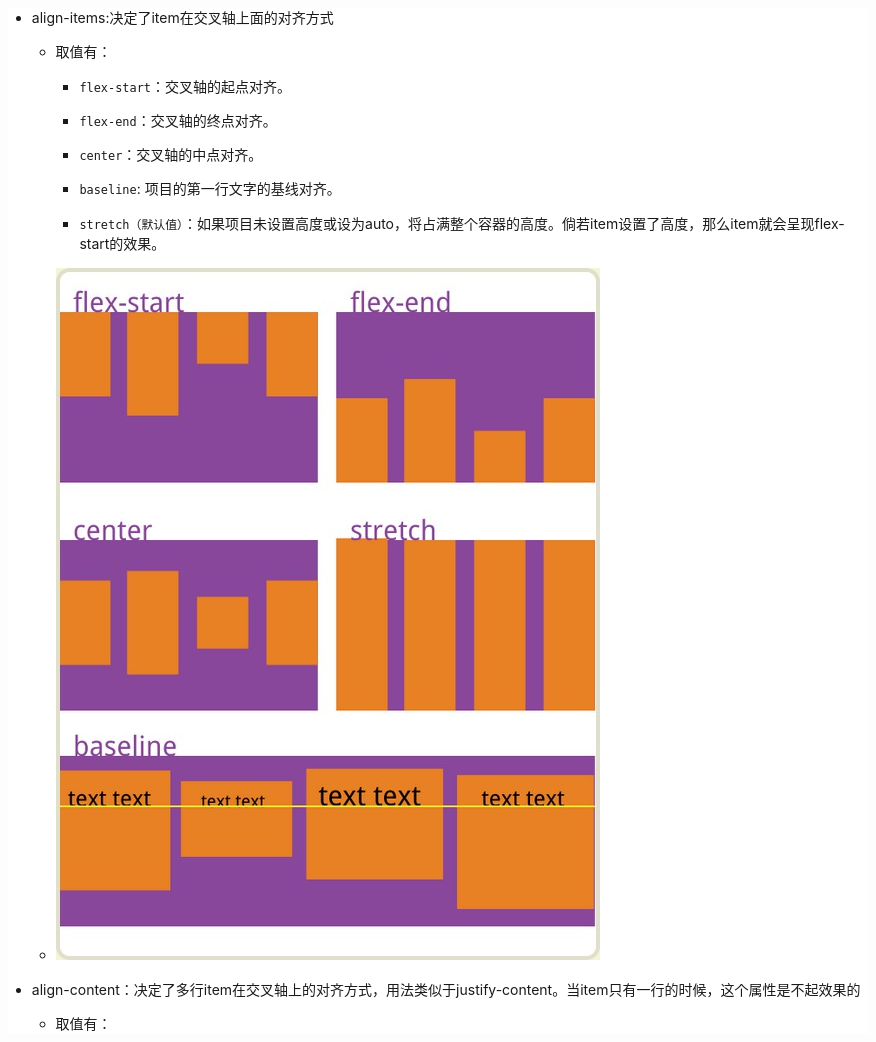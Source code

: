 - align-items:决定了item在交叉轴上面的对齐方式

  - 取值有：

    - `flex-start`：交叉轴的起点对齐。

    -  `flex-end`：交叉轴的终点对齐。

    -  `center`：交叉轴的中点对齐。

    -   `baseline`: 项目的第一行文字的基线对齐。

    -   `stretch（默认值）`：如果项目未设置高度或设为auto，将占满整个容器的高度。倘若item设置了高度，那么item就会呈现flex-start的效果。

  - ![](TyporaImage/cssImage/Snipaste_2022-01-24_06-20-04.jpg)

       

- align-content：决定了多行item在交叉轴上的对齐方式，用法类似于justify-content。当item只有一行的时候，这个属性是不起效果的

  - 取值有：
